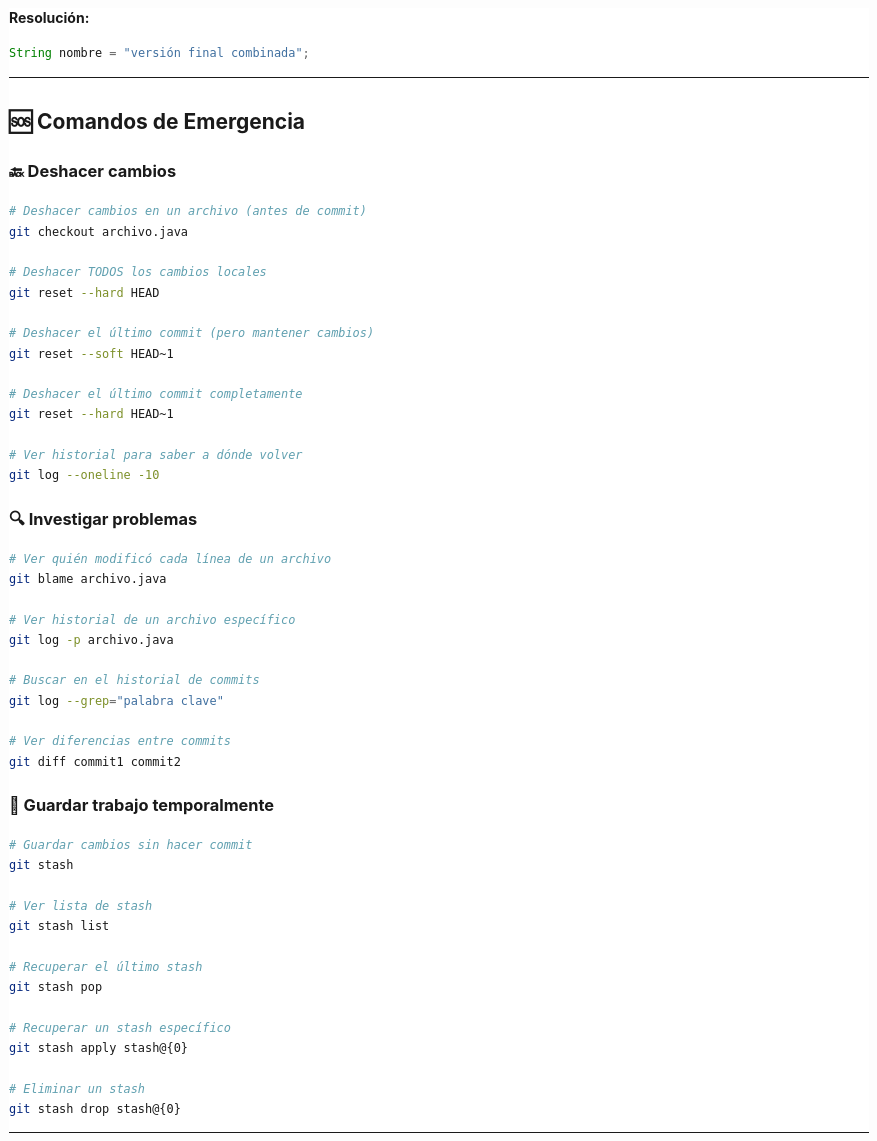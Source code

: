 **Resolución:**
```java
String nombre = "versión final combinada";
```

---

## 🆘 Comandos de Emergencia

### **🔙 Deshacer cambios**

```bash
# Deshacer cambios en un archivo (antes de commit)
git checkout archivo.java

# Deshacer TODOS los cambios locales
git reset --hard HEAD

# Deshacer el último commit (pero mantener cambios)
git reset --soft HEAD~1

# Deshacer el último commit completamente
git reset --hard HEAD~1

# Ver historial para saber a dónde volver
git log --oneline -10
```

### **🔍 Investigar problemas**

```bash
# Ver quién modificó cada línea de un archivo
git blame archivo.java

# Ver historial de un archivo específico
git log -p archivo.java

# Buscar en el historial de commits
git log --grep="palabra clave"

# Ver diferencias entre commits
git diff commit1 commit2
```

### **💾 Guardar trabajo temporalmente**

```bash
# Guardar cambios sin hacer commit
git stash

# Ver lista de stash
git stash list

# Recuperar el último stash
git stash pop

# Recuperar un stash específico
git stash apply stash@{0}

# Eliminar un stash
git stash drop stash@{0}
```

---